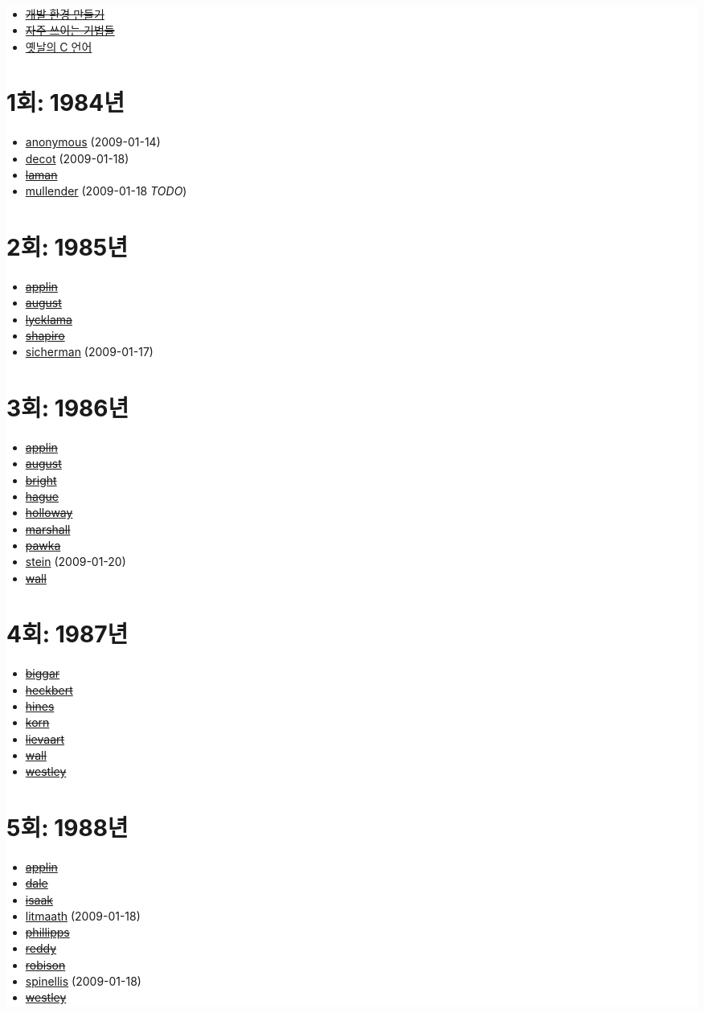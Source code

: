 * <s>[개발 환경 만들기](start-environment.html)</s>
* <s>[자주 쓰이는 기법들](start-techniques.html)</s>
* [옛날의 C 언어](start-legacy.html)


# 1회: 1984년

* [anonymous](1984-anonymous.html) (2009-01-14)
* [decot](1984-decot.html) (2009-01-18)
* <s>[laman](1984-laman.html)</s>
* [mullender](1984-mullender.html) (2009-01-18 *TODO*)


# 2회: 1985년

* <s>[applin](1985-applin.html)</s>
* <s>[august](1985-august.html)</s>
* <s>[lycklama](1985-lycklama.html)</s>
* <s>[shapiro](1985-shapiro.html)</s>
* [sicherman](1985-sicherman.html) (2009-01-17)


# 3회: 1986년

* <s>[applin](1986-applin.html)</s>
* <s>[august](1986-august.html)</s>
* <s>[bright](1986-bright.html)</s>
* <s>[hague](1986-hague.html)</s>
* <s>[holloway](1986-holloway.html)</s>
* <s>[marshall](1986-marshall.html)</s>
* <s>[pawka](1986-pawka.html)</s>
* [stein](1986-stein.html) (2009-01-20)
* <s>[wall](1986-wall.html)</s>


# 4회: 1987년

* <s>[biggar](1987-biggar.html)</s>
* <s>[heckbert](1987-heckbert.html)</s>
* <s>[hines](1987-hines.html)</s>
* <s>[korn](1987-korn.html)</s>
* <s>[lievaart](1987-lievaart.html)</s>
* <s>[wall](1987-wall.html)</s>
* <s>[westley](1987-westley.html)</s>


# 5회: 1988년

* <s>[applin](1988-applin.html)</s>
* <s>[dale](1988-dale.html)</s>
* <s>[isaak](1988-isaak.html)</s>
* [litmaath](1988-litmaath.html) (2009-01-18)
* <s>[phillipps](1988-phillipps.html)</s>
* <s>[reddy](1988-reddy.html)</s>
* <s>[robison](1988-robison.html)</s>
* [spinellis](1988-spinellis.html) (2009-01-18)
* <s>[westley](1988-westley.html)</s>
